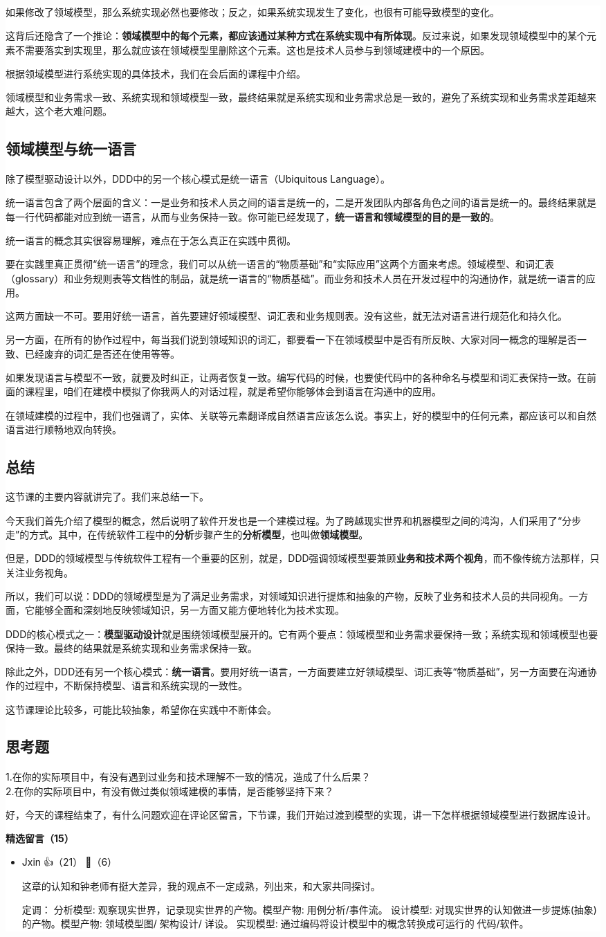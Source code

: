 如果修改了领域模型，那么系统实现必然也要修改；反之，如果系统实现发生了变化，也很有可能导致模型的变化。

这背后还隐含了一个推论：**领域模型中的每个元素，都应该通过某种方式在系统实现中有所体现**。反过来说，如果发现领域模型中的某个元素不需要落实到实现里，那么就应该在领域模型里删除这个元素。这也是技术人员参与到领域建模中的一个原因。

根据领域模型进行系统实现的具体技术，我们在会后面的课程中介绍。

领域模型和业务需求一致、系统实现和领域模型一致，最终结果就是系统实现和业务需求总是一致的，避免了系统实现和业务需求差距越来越大，这个老大难问题。

## 领域模型与统一语言

除了模型驱动设计以外，DDD中的另一个核心模式是统一语言（Ubiquitous Language）。

统一语言包含了两个层面的含义：一是业务和技术人员之间的语言是统一的，二是开发团队内部各角色之间的语言是统一的。最终结果就是每一行代码都能对应到统一语言，从而与业务保持一致。你可能已经发现了，**统一语言和领域模型的目的是一致的**。

统一语言的概念其实很容易理解，难点在于怎么真正在实践中贯彻。

要在实践里真正贯彻“统一语言”的理念，我们可以从统一语言的“物质基础”和“实际应用”这两个方面来考虑。领域模型、和词汇表（glossary）和业务规则表等文档性的制品，就是统一语言的“物质基础”。而业务和技术人员在开发过程中的沟通协作，就是统一语言的应用。

这两方面缺一不可。要用好统一语言，首先要建好领域模型、词汇表和业务规则表。没有这些，就无法对语言进行规范化和持久化。

另一方面，在所有的协作过程中，每当我们说到领域知识的词汇，都要看一下在领域模型中是否有所反映、大家对同一概念的理解是否一致、已经废弃的词汇是否还在使用等等。

如果发现语言与模型不一致，就要及时纠正，让两者恢复一致。编写代码的时候，也要使代码中的各种命名与模型和词汇表保持一致。在前面的课程里，咱们在建模中模拟了你我两人的对话过程，就是希望你能够体会到语言在沟通中的应用。

在领域建模的过程中，我们也强调了，实体、关联等元素翻译成自然语言应该怎么说。事实上，好的模型中的任何元素，都应该可以和自然语言进行顺畅地双向转换。

## 总结

这节课的主要内容就讲完了。我们来总结一下。

今天我们首先介绍了模型的概念，然后说明了软件开发也是一个建模过程。为了跨越现实世界和机器模型之间的鸿沟，人们采用了“分步走”的方式。其中，在传统软件工程中的**分析**步骤产生的**分析模型**，也叫做**领域模型**。

但是，DDD的领域模型与传统软件工程有一个重要的区别，就是，DDD强调领域模型要兼顾**业务和技术两个视角**，而不像传统方法那样，只关注业务视角。

所以，我们可以说：DDD的领域模型是为了满足业务需求，对领域知识进行提炼和抽象的产物，反映了业务和技术人员的共同视角。一方面，它能够全面和深刻地反映领域知识，另一方面又能方便地转化为技术实现。

DDD的核心模式之一：**模型驱动设计**就是围绕领域模型展开的。它有两个要点：领域模型和业务需求要保持一致；系统实现和领域模型也要保持一致。最终的结果就是系统实现和业务需求保持一致。

除此之外，DDD还有另一个核心模式：**统一语言**。要用好统一语言，一方面要建立好领域模型、词汇表等“物质基础”，另一方面要在沟通协作的过程中，不断保持模型、语言和系统实现的一致性。

这节课理论比较多，可能比较抽象，希望你在实践中不断体会。

## 思考题

1.在你的实际项目中，有没有遇到过业务和技术理解不一致的情况，造成了什么后果？  
2.在你的实际项目中，有没有做过类似领域建模的事情，是否能够坚持下来？

好，今天的课程结束了，有什么问题欢迎在评论区留言，下节课，我们开始过渡到模型的实现，讲一下怎样根据领域模型进行数据库设计。
<div><strong>精选留言（15）</strong></div><ul>
<li><span>Jxin</span> 👍（21） 💬（6）<p>这章的认知和钟老师有挺大差异，我的观点不一定成熟，列出来，和大家共同探讨。

定调：
分析模型: 观察现实世界，记录现实世界的产物。模型产物: 用例分析&#47;事件流。
设计模型: 对现实世界的认知做进一步提炼(抽象)的产物。模型产物: 领域模型图&#47; 架构设计&#47; 详设。
实现模型: 通过编码将设计模型中的概念转换成可运行的 代码&#47;软件。
